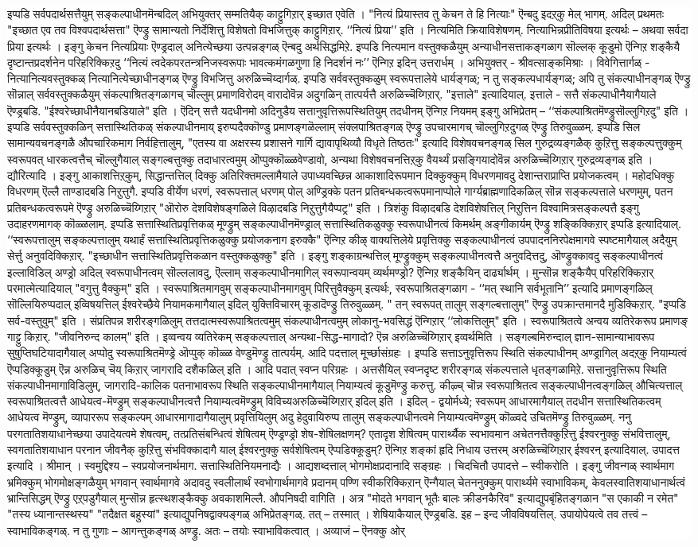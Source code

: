 इप्पडि सर्वपदार्थसत्तैयुम् सङ्कल्पाधीनमॆन्बदिल् अभियुक्तर् सम्मतियैक् काट्टुगिऱार् इच्छात एवेति । "नित्यं प्रियास्तव तु केचन ते हि नित्याः" ऎन्बदु इदऱ्‌कु मेल् भागम्. अदिल् प्रथमतः "इच्छात एव तव विश्वपदार्थसत्ता" ऎण्ड्रु सामान्यतो निर्देशित्तु विशेषतो विभजित्तुक् काट्टुगिऱार्. ‘‘नित्यं प्रिया’’ इति । नित्यमिति क्रियाविशेषणम्. नित्याभिन्नप्रीतिविषया इत्यर्थः – अथवा सर्वदा प्रिया इत्यर्थः । इङ्गु केचन नित्यप्रियाः ऎण्ड्रदाल् अनित्येच्छया उत्पन्नङ्गळ् ऎन्बदु अर्थसिद्धमिऱे. इप्पडि नित्यमान वस्तुक्कळैयुम् अन्याधीनसत्ताकङ्गळाग सॊल्लक् कूडुमो ऎन्गिऱ शङ्कैयै दृष्टान्तप्रदर्शनेन परिहरिक्किऱदु ‘‘नित्यं त्वदेकपरतन्त्रनिजस्वरूपाः भावत्कमंगळगुणा हि निदर्शनं नः’’ ऎन्गिऱ इदिन् उत्तरार्धम् । अभियुक्तर् - श्रीवत्साङ्कमिश्राः । विवेगित्तार्गळ् - नित्यानित्यवस्तुक्कळ् नित्यानित्येच्छाधीनङ्गळ् ऎण्ड्रु विभजित्तु अरुळिच्चॆय्दार्गळ्. इप्पडि सर्ववस्तुक्कळुम् स्वरूपत्तालेये धार्यङ्गळ्; न तु सङ्कल्पधार्यङ्गळ्; अपि तु संकल्पाधीनङ्गळ् ऎण्ड्रु सॊन्नाल् सर्ववस्तुक्कळैयुम् संकल्पाश्रितङ्गळागच् चॊल्लुम् प्रमाणविरोदम् वारादोवॆन्न अदुगळिन् तात्पर्यत्तै अरुळिच्चॆय्गिऱार्. "इत्ताले" इत्यादियाल्. इत्ताले - सत्तै संकल्पाधीनैयागैयाले ऎण्ड्रबडि. "ईश्वरेच्छाधीनैयानबडियाले" इति । ऎदिन् सत्तै यदधीनमो अदिनुडैय सत्तानुवृत्तिरूपस्थितियुम् तदधीनम् ऎन्गिऱ नियमम् इङ्गु अभिप्रेतम् – ‘‘संकल्पाश्रितमॆण्ड्रुसॊल्लुगिऱदु" इति । इप्पडि सर्ववस्तुक्कळिन् सत्तास्थितिकळ् संकल्पाधीनमाय् इरुप्पदैक्कॊण्डु प्रमाणङ्गळॆल्लाम् संक्लपाश्रितङ्गळ् ऎण्ड्रु उपचारमागच् चॊल्लुगिऱदुगळ् ऎण्ड्रु तिरुवुळ्ळम्. इप्पडि सिल सामान्यवचनङ्गळै औपचारिकमाग निर्वहित्तालुम्, "एतस्य वा अक्षरस्य प्रशासने गार्गि द्यावापृथिव्यौ विधृते तिष्ठतः" इत्यादि विशेषवचनङ्गळ् सिल गुरुद्रव्यङ्गळैक् कुऱित्तु सङ्कल्पत्तुक्कुम् स्वरूपवत् धारकत्वत्तैच् चॊल्लुगैयाल् सङ्गल्बत्तुक्कु तदाधारत्वमुम् ऒप्पुक्कॊळ्ळवेण्डावो, अन्यथा विशेषवचनत्तिऱ्‌कु वैयर्थ्यं प्रसङ्गियादोवॆन्न अरुळिच्चॆय्गिऱार् गुरुद्रव्यङ्गळ् इति । द्यौरित्यादि । इङ्गु आकाशत्तिऱ्‌कुम्, सिद्धान्तत्तिल् दिक्कु अतिरिक्तमल्लामैयाले उपाध्यवच्छिन्न आकाशादिरूपमान दिक्कुक्कुम् विधरणमावदु देशान्तराप्राप्ति प्रयोजकत्वम् । महोदधिक्कु विधरणम् ऎल्लै ताण्डादबडि निऱुत्तुगै. इप्पडि वीर्येण धरणं, स्वरूपत्ताल् धरणम् पोल् अण्ड्रिक्के पतन प्रतिबन्धकत्वरूपमानाप्पोले गार्ग्यब्राह्मणादिकळिल् सॊन्न सङ्कल्पत्ताले धरणमुम्, पतन प्रतिबन्धकत्वरूपमे ऎण्ड्रु अरुळिच्चॆय्गिऱार् "ऒरोरु देशविशेषङ्गळिले विऴादबडि निऱुत्तुगैयैप्पट्र" इति । त्रिशंकु विऴादबडि देशविशेषत्तिल् निऱुत्तिन विश्वामित्रसङ्कल्पत्तै इङ्गु उदाहरणमागक् कॊळ्ळलाम्. इप्पडि सत्तास्थितिप्रवृत्तिकळ् मूण्ड्रुम् सङ्कल्पाधीनमॆण्ड्राल् सत्तास्थितिकळुक्कु स्वरूपाधीनत्वं किमर्थम् अङ्गीकार्यम् ऎण्ड्रु शङ्किक्किऱार् इप्पडि इत्यादियाल्. ‘‘स्वरूपत्तालुम् सङ्कल्पत्तालुम् यथार्हं सत्तास्थितिप्रवृत्तिकळुक्कु प्रयोजकनाग इरुक्कै" ऎन्गिऱ कीऴ् वाक्यत्तिलेये प्रवृत्तिक्कु सङ्कल्पाधीनत्वं उपपादननिरपेक्षमागवे स्पष्टमागैयाल् अदैयुम् सेर्त्तु अनुवदिक्किऱार्. "इच्छाधीन सत्तास्थितिप्रवृत्तिकळान वस्तुक्कळुक्कु" इति । इङ्गु शङ्काग्रन्थत्तिल् मूण्ड्रुक्कुम् सङ्कल्पाधीनत्वत्तै अनुवदित्तदु, ऒण्ड्रुक्कावदु सङ्कल्पाधीनत्वं इल्लाविडिल् अण्ड्रो अदिल् स्वरूपाधीनत्वम् सॊल्ललावदु, ऎल्लाम् सङ्कल्पाधीनमागिल् स्वरूपान्वयम् व्यर्थमण्ड्रो? ऎन्गिऱ शङ्कैयिन् दार्ढ्यार्थम् । मुन्सॊन्न शङ्कैयैप् परिहरिक्किऱार् परमात्मेत्यादियाल् "वगुत्तु वैक्कुम्" इति । स्वरूपाश्रितमागवुम् सङ्कल्पाधीनमागवुम् पिरित्तुवैक्कुम् इत्यर्थः, स्वरूपाश्रितङ्गळाग - ‘‘मत् स्थानि सर्वभूतानि’’ इत्यादि प्रमाणङ्गळिल् सॊल्लियिरुप्पदाल् इव्विषयत्तिल् ईश्वरेच्छैये नियामकमागैयाल् इदिल् युक्तिविचारम् कूडादॆण्ड्रु तिरुवुळ्ळम्. " तन् स्वरूपत् तालुम् सङ्गल्बत्तालुम्" ऎण्ड्रु उपक्रान्तमानदै मुडिक्किऱार्. "इप्पडि सर्व-वस्तुवुम्" इति । संप्रतिपन्न शरीरङ्गळिलुम् तत्तदात्मस्वरूपाश्रितत्वमुम् संकल्पाधीनत्वमुम् लोकानु-भवसिद्धं ऎन्गिऱार् ‘‘लोकत्तिलुम्" इति । स्वरूपाश्रितत्वे अन्वय व्यतिरेकरूप प्रमाणङ् गाट्टु किऱार्. "जीवनिरुन्द कालम्" इति । इव्वन्वय व्यतिरेकम् सङ्कल्पत्ताल् अन्यथा-सिद्ध-मागादो? ऎन्न अरुळिच्चॆय्गिऱार् इव्वर्थमिति । सङ्गल्बमिरुन्दाल् ज्ञान-सामान्याभावरूप सुषुप्तिघटियादागैयाल् अप्पोदु स्वरूपाश्रितमॆण्ड्रे ऒप्पुक् कॊळ्ळ वेण्डुमॆण्ड्रु तात्पर्यम्. आदि पदत्ताल् मूर्च्छासंग्रहः । इप्पडि सत्ताऽनुवृत्तिरूप स्थिति संकल्पाधीनम् अण्ड्रागिल् अदऱ्‌कु नियाम्यत्वं ऎप्पडिक्कूडुम् ऎन्न अरुळिच् चॆय् किऱार् जागरादि दशैकळिल् इति । आदि पदात् स्वप्न परिग्रहः । अत्तसैयिल् स्वप्नदृष्ट शरीरङ्गळ् संकल्पत्ताले धृतङ्गळामिऱे. सत्तानुवृत्तिरूप स्थिति संकल्पाधीनमागाविडिलुम्, जागरादि-कालिक पतनाभावरूप स्थिति सङ्कल्पाधीनमागैयाल् नियाम्यत्वं कूडुमॆण्ड्रु करुत्तु. कीऴ्च् चॊन्न स्वरूपाश्रितत्व सङ्कल्पाधीनत्वङ्गळिल् औचित्यत्ताल् स्वरूपाश्रितत्वत्तै आधेयत्व-मॆण्ड्रुम् सङ्कल्पाधीनत्वत्तै नियाम्यत्वमॆण्ड्रुम् विविच्यअरुळिच्चॆय्गिऱार् इदिल् इति । इदिल् - द्वयोर्मध्ये; स्वरूपम् आधारमागैयाल् तदधीन सत्तास्थितिकत्वम् आधेयत्व मॆण्ड्रुम्, व्यापाररूप सङ्कल्पम् आधारमागादागैयालुम् प्रवृत्तियिलुम् अदु हेदुवायिरुप्प तालुम् सङ्कल्पाधीनत्वमे नियाम्यत्वमॆण्ड्रुम् कॊळ्वदे उचितमॆण्ड्रु तिरुवुळ्ळम्. ननु परगतातिशयाधानेच्छया उपादेयत्वमे शेषत्वम्, तत्प्रतिसंबन्धित्वं शेषित्वम् ऎण्ड्रण्ड्रो शेष-शेषिलक्षणम्? एतादृश शेषित्वम् पारार्थ्यैक स्वभावमान अचेतनत्तैक्कुऱित्तु ईश्वरनुक्कु संभवित्तालुम्, स्वगतातिशयाधान परनान जीवनैक् कुऱित्तु संभविक्कादागै याल् ईश्वरनुक्कु सर्वशेषित्वम् ऎप्पडिक्कूडुम्? ऎन्गिऱ शङ्कां हृदि निधाय उत्तरम् अरुळिच्चॆय्गिऱार् ईश्वरन् इत्यादियाल्. उपादत्त इत्यादि । श्रीमान् । स्वमुद्दिश्य – स्वप्रयोजनार्थमाग. सत्तास्थितिनियमनाद्यैः । आद्यशब्दत्ताल् भोगमोक्षप्रदानादि सङ्ग्रहः । चिदचितौ उपादत्ते – स्वीकरोति । इङ्गु जीवन्गळ् स्वार्थमाग भ्रमिक्कुम् भोगमोक्षङ्गळैयुम् भगवान् स्वार्थमागवे अदावदु स्वलीलार्थं स्वभोगार्थमागवे प्रदानम् पण्णि स्वीकरिक्किऱान् ऎन्गैयाल् चेतननुक्कुम् पारार्थ्यमे स्वाभाविकम्, केवलस्वातिशयाधानार्थत्वं भ्रान्तिसिद्धम् ऎण्ड्रु एऱ्‌पडुगैयाल् मुन्सॊन्न हृत्स्थशङ्कैक्कु अवकाशमिल्लै. औपनिषदी वागिति । अत्र "मोदते भगवान् भूतैः बालः क्रीडनकैरिव" इत्याद्युपबृंहितङ्गळान "स एकाकी न रमेत" "तस्य ध्यानान्तस्थस्य" "तदैक्षत बहुस्यां" इत्याद्युपनिषद्वाक्यङ्गळ् अभिप्रेतङ्गळ्. तत् – तस्मात् । शेषियाकैयाल् ऎण्ड्रबडि. इह – इन्द जीवविषयत्तिल्. उपायोपेयत्वे तव तत्त्वं – स्वाभाविकङ्गळ्. न तु गुणाः – आगन्तुकङ्गळ् अण्ड्रु. अतः – तयोः स्वाभाविकत्वात् । अव्याजं – ऎनक्कु ओर्